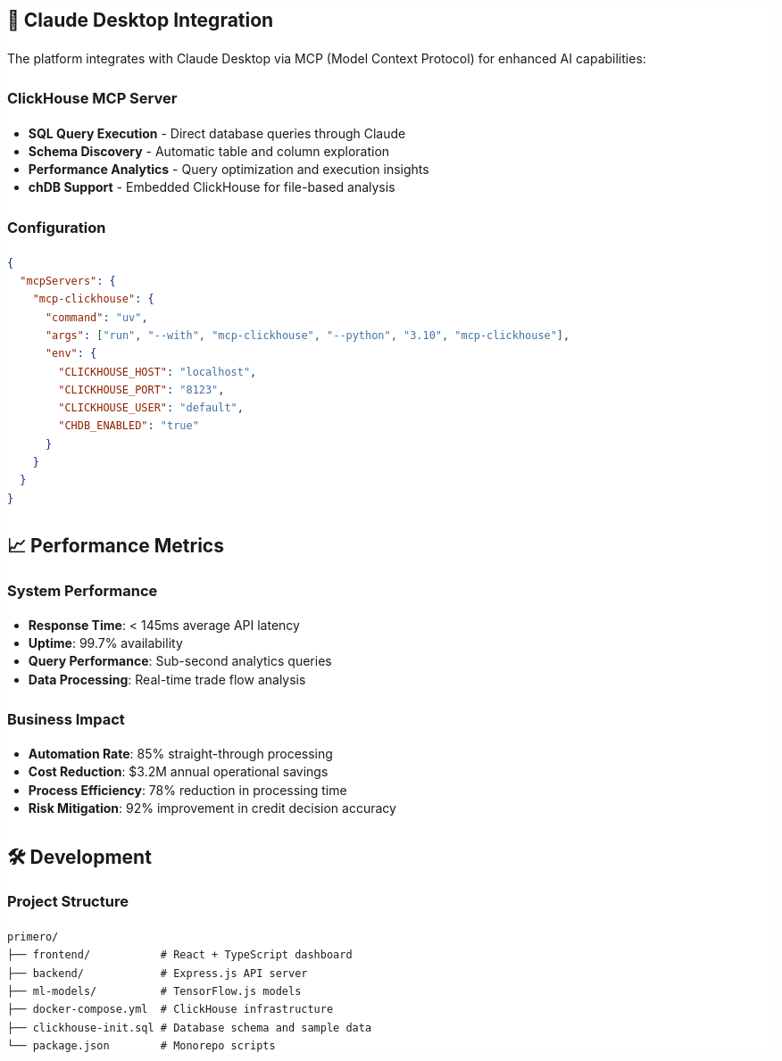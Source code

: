 ## 🤖 Claude Desktop Integration

The platform integrates with Claude Desktop via MCP (Model Context Protocol) for enhanced AI capabilities:

### ClickHouse MCP Server
- **SQL Query Execution** - Direct database queries through Claude
- **Schema Discovery** - Automatic table and column exploration
- **Performance Analytics** - Query optimization and execution insights
- **chDB Support** - Embedded ClickHouse for file-based analysis

### Configuration
```json
{
  "mcpServers": {
    "mcp-clickhouse": {
      "command": "uv",
      "args": ["run", "--with", "mcp-clickhouse", "--python", "3.10", "mcp-clickhouse"],
      "env": {
        "CLICKHOUSE_HOST": "localhost",
        "CLICKHOUSE_PORT": "8123",
        "CLICKHOUSE_USER": "default",
        "CHDB_ENABLED": "true"
      }
    }
  }
}
```

## 📈 Performance Metrics

### System Performance
- **Response Time**: < 145ms average API latency
- **Uptime**: 99.7% availability
- **Query Performance**: Sub-second analytics queries
- **Data Processing**: Real-time trade flow analysis

### Business Impact
- **Automation Rate**: 85% straight-through processing
- **Cost Reduction**: $3.2M annual operational savings
- **Process Efficiency**: 78% reduction in processing time
- **Risk Mitigation**: 92% improvement in credit decision accuracy

## 🛠️ Development

### Project Structure
```
primero/
├── frontend/           # React + TypeScript dashboard
├── backend/            # Express.js API server
├── ml-models/          # TensorFlow.js models
├── docker-compose.yml  # ClickHouse infrastructure
├── clickhouse-init.sql # Database schema and sample data
└── package.json        # Monorepo scripts
```
